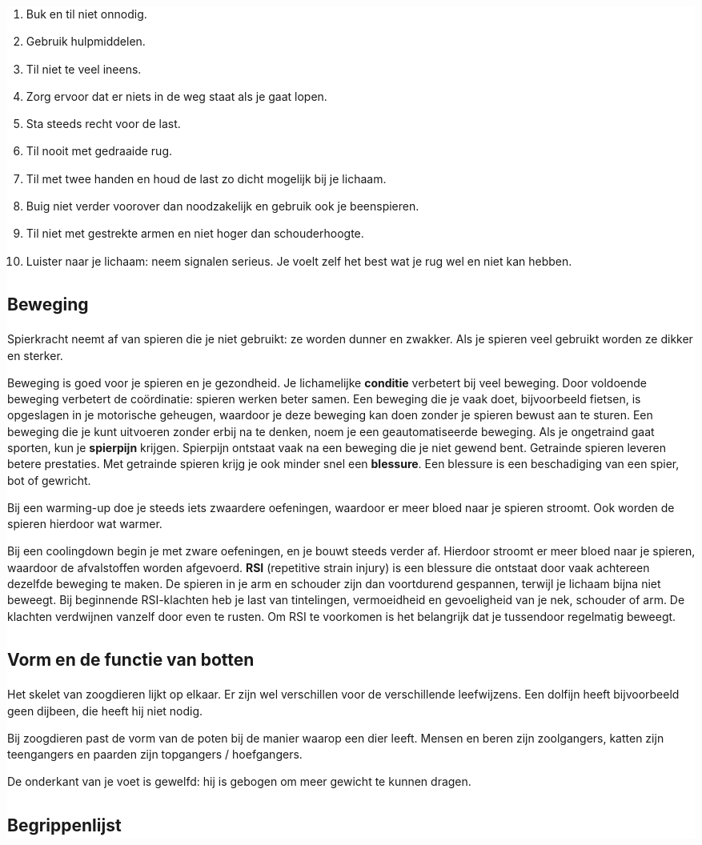 1. Buk en til niet onnodig.

2. Gebruik hulpmiddelen.

3. Til niet te veel ineens.

4. Zorg ervoor dat er niets in de weg staat als je gaat lopen.

5. Sta steeds recht voor de last.

6. Til nooit met gedraaide rug.

7. Til met twee handen en houd de last zo dicht mogelijk bij je lichaam.

8. Buig niet verder voorover dan noodzakelijk en gebruik ook je beenspieren.

9. Til niet met gestrekte armen en niet hoger dan schouderhoogte.

10. Luister naar je lichaam: neem signalen serieus. Je voelt zelf het best wat je rug wel en niet kan hebben.

## Beweging

Spierkracht neemt af van spieren die je niet gebruikt: ze worden dunner en zwakker. Als je spieren veel gebruikt worden ze dikker en sterker.

Beweging is goed voor je spieren en je gezondheid. Je lichamelijke **conditie** verbetert bij veel beweging. Door voldoende beweging verbetert de coördinatie: spieren werken beter samen. Een beweging die je vaak doet, bijvoorbeeld fietsen, is opgeslagen in je motorische geheugen, waardoor je deze beweging kan doen zonder je spieren bewust aan te sturen. Een beweging die je kunt uitvoeren zonder erbij na te denken, noem je een geautomatiseerde beweging. Als je ongetraind gaat sporten, kun je **spierpijn** krijgen. Spierpijn ontstaat vaak na een beweging die je niet gewend bent. Getrainde spieren leveren betere prestaties. Met getrainde spieren krijg je ook minder snel een **blessure**. Een blessure is een beschadiging van een spier, bot of gewricht.

Bij een warming-up doe je steeds iets zwaardere oefeningen, waardoor er meer bloed naar je spieren stroomt. Ook worden de spieren hierdoor wat warmer.

Bij een coolingdown begin je met zware oefeningen, en je bouwt steeds verder af. Hierdoor stroomt er meer bloed naar je spieren, waardoor de afvalstoffen worden afgevoerd. **RSI** (repetitive strain injury) is een blessure die ontstaat door vaak achtereen dezelfde beweging te maken. De spieren in je arm en schouder zijn dan voortdurend gespannen, terwijl je lichaam bijna niet beweegt. Bij beginnende RSI-klachten heb je last van tintelingen, vermoeidheid en gevoeligheid van je nek, schouder of arm. De klachten verdwijnen vanzelf door even te rusten. Om RSI te voorkomen is het belangrijk dat je tussendoor regelmatig beweegt.

## Vorm en de functie van botten

Het skelet van zoogdieren lijkt op elkaar. Er zijn wel verschillen voor de verschillende leefwijzens. Een dolfijn heeft bijvoorbeeld geen dijbeen, die heeft hij niet nodig.

Bij zoogdieren past de vorm van de poten bij de manier waarop een dier leeft. Mensen en beren zijn zoolgangers, katten zijn teengangers en paarden zijn topgangers / hoefgangers.

De onderkant van je voet is gewelfd: hij is gebogen om meer gewicht te kunnen dragen.

## Begrippenlijst
